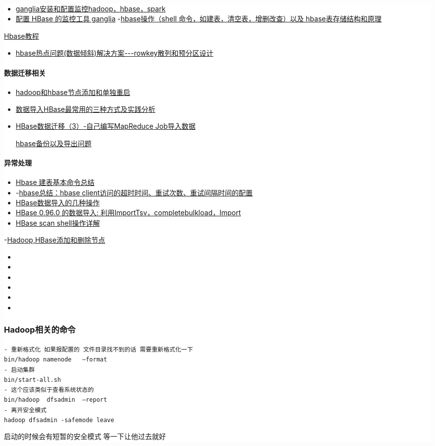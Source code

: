 - [ganglia安装和配置监控hadoop，hbase，spark](http://blog.csdn.net/haoxiaoyan/article/details/52883032)
- [配置 HBase 的监控工具 ganglia](http://www.jikexueyuan.com/course/2536.html)
-[hbase操作（shell 命令，如建表，清空表，增删改查）以及 hbase表存储结构和原理](http://blog.csdn.net/longshenlmj/article/details/48317567)

[Hbase教程](http://www.yiibai.com/hbase/hbase_delete_data.html)

- [hbase热点问题(数据倾斜)解决方案---rowkey散列和预分区设计](http://blog.csdn.net/w1014074794/article/details/73140489)



#### 数据迁移相关

- [hadoop和hbase节点添加和单独重启](http://blog.csdn.net/xiaolang85/article/details/7987990)

- [数据导入HBase最常用的三种方式及实践分析](http://www.csdn.net/article/2014-01-07/2818046)

- [HBase数据迁移（3）-自己编写MapReduce Job导入数据](http://www.importnew.com/3912.html)

  [hbase备份以及导出问题](http://www.aboutyun.com/thread-12742-1-1.html)


#### 异常处理

- [Hbase 建表基本命令总结](http://blog.csdn.net/kky2010_110/article/details/12616137)
- -[hbase总结：hbase client访问的超时时间、重试次数、重试间隔时间的配置](http://blog.csdn.net/jamin_tan007/article/details/50055549)
- [HBase数据导入的几种操作](http://blog.csdn.net/scgaliguodong123_/article/details/46771929)
- [HBase 0.96.0 的数据导入: 利用ImportTsv，completebulkload，Import](http://blog.csdn.net/samhacker/article/details/21282243)
- [HBase scan shell操作详解](http://blog.csdn.net/vaq37942/article/details/54949428)


-[Hadoop,HBase添加和删除节点](http://blog.csdn.net/long1657/article/details/39526025)

- []()
- []()
- []()
- []()
- []()
- []()


### Hadoop相关的命令

````
- 重新格式化 如果报配置的 文件目录找不到的话 需要重新格式化一下
bin/hadoop namenode   –format
- 启动集群
bin/start-all.sh
- 这个应该类似于查看系统状态的
bin/hadoop  dfsadmin  –report
- 离开安全模式
hadoop dfsadmin -safemode leave
````

启动的时候会有短暂的安全模式 等一下让他过去就好

